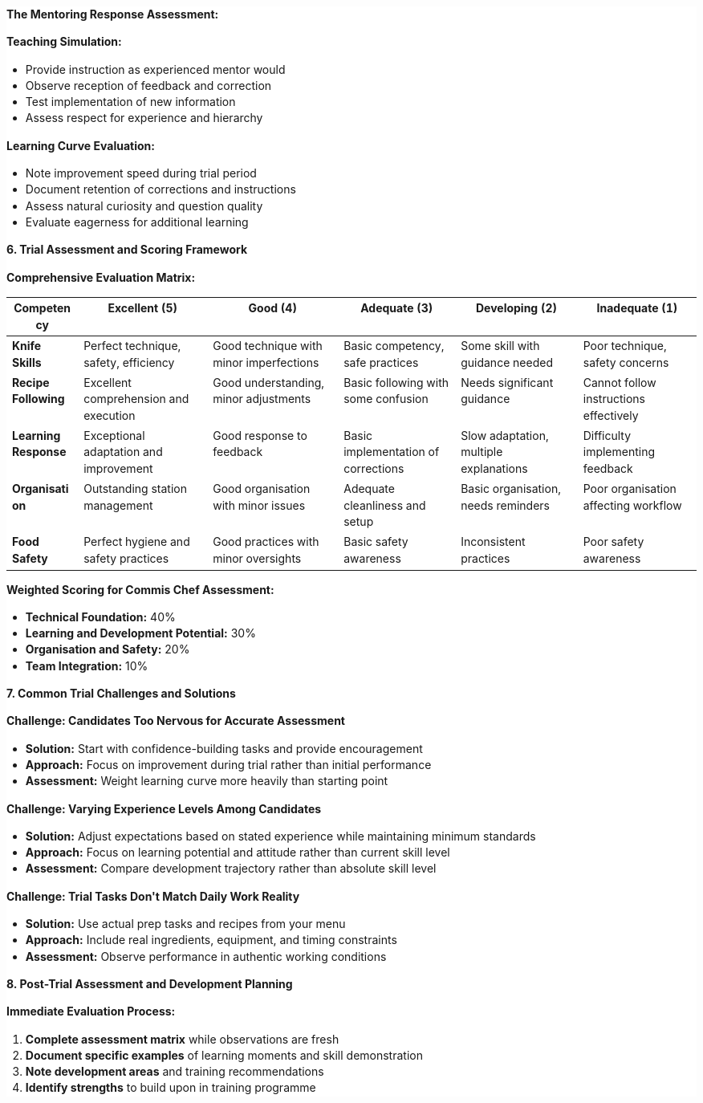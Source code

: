 **The Mentoring Response Assessment:**

**Teaching Simulation:**
- Provide instruction as experienced mentor would
- Observe reception of feedback and correction
- Test implementation of new information
- Assess respect for experience and hierarchy

**Learning Curve Evaluation:**
- Note improvement speed during trial period
- Document retention of corrections and instructions
- Assess natural curiosity and question quality
- Evaluate eagerness for additional learning

**6. Trial Assessment and Scoring Framework**

**Comprehensive Evaluation Matrix:**

| **Competency** | **Excellent (5)** | **Good (4)** | **Adequate (3)** | **Developing (2)** | **Inadequate (1)** |
|----------------|-------------------|--------------|------------------|-------------------|-------------------|
| **Knife Skills** | Perfect technique, safety, efficiency | Good technique with minor imperfections | Basic competency, safe practices | Some skill with guidance needed | Poor technique, safety concerns |
| **Recipe Following** | Excellent comprehension and execution | Good understanding, minor adjustments | Basic following with some confusion | Needs significant guidance | Cannot follow instructions effectively |
| **Learning Response** | Exceptional adaptation and improvement | Good response to feedback | Basic implementation of corrections | Slow adaptation, multiple explanations | Difficulty implementing feedback |
| **Organisation** | Outstanding station management | Good organisation with minor issues | Adequate cleanliness and setup | Basic organisation, needs reminders | Poor organisation affecting workflow |
| **Food Safety** | Perfect hygiene and safety practices | Good practices with minor oversights | Basic safety awareness | Inconsistent practices | Poor safety awareness |

**Weighted Scoring for Commis Chef Assessment:**
- **Technical Foundation:** 40%
- **Learning and Development Potential:** 30%
- **Organisation and Safety:** 20%
- **Team Integration:** 10%

**7. Common Trial Challenges and Solutions**

**Challenge: Candidates Too Nervous for Accurate Assessment**
- **Solution:** Start with confidence-building tasks and provide encouragement
- **Approach:** Focus on improvement during trial rather than initial performance
- **Assessment:** Weight learning curve more heavily than starting point

**Challenge: Varying Experience Levels Among Candidates**
- **Solution:** Adjust expectations based on stated experience while maintaining minimum standards
- **Approach:** Focus on learning potential and attitude rather than current skill level
- **Assessment:** Compare development trajectory rather than absolute skill level

**Challenge: Trial Tasks Don't Match Daily Work Reality**
- **Solution:** Use actual prep tasks and recipes from your menu
- **Approach:** Include real ingredients, equipment, and timing constraints
- **Assessment:** Observe performance in authentic working conditions

**8. Post-Trial Assessment and Development Planning**

**Immediate Evaluation Process:**
1. **Complete assessment matrix** while observations are fresh
2. **Document specific examples** of learning moments and skill demonstration
3. **Note development areas** and training recommendations
4. **Identify strengths** to build upon in training programme
